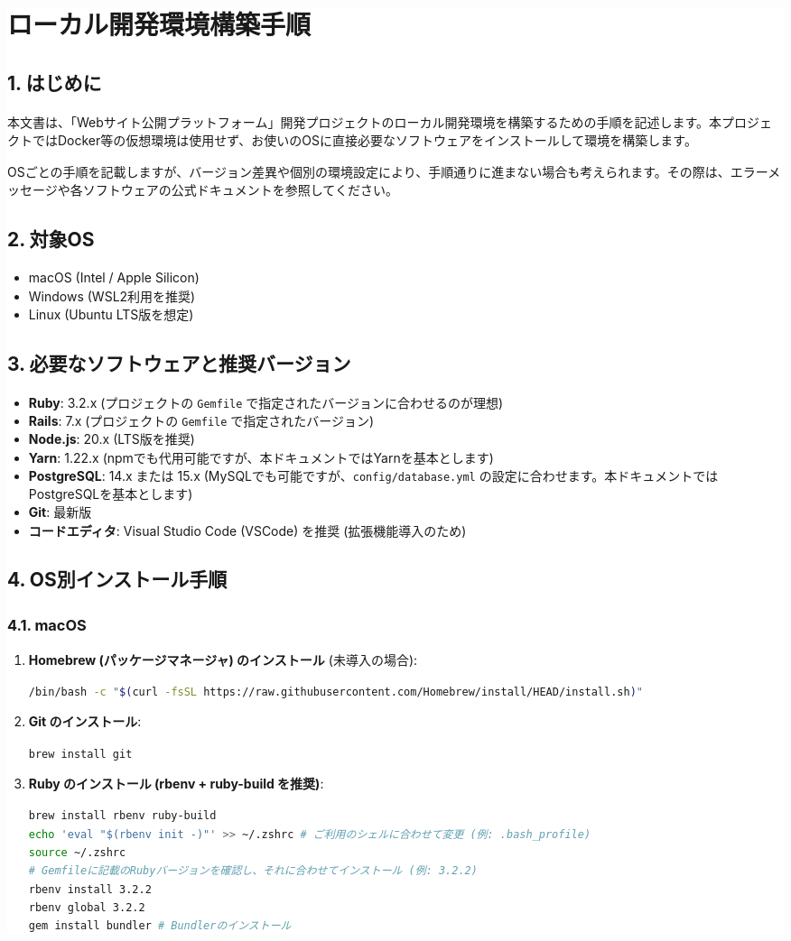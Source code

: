 # ローカル開発環境構築手順

## 1. はじめに

本文書は、「Webサイト公開プラットフォーム」開発プロジェクトのローカル開発環境を構築するための手順を記述します。本プロジェクトではDocker等の仮想環境は使用せず、お使いのOSに直接必要なソフトウェアをインストールして環境を構築します。

OSごとの手順を記載しますが、バージョン差異や個別の環境設定により、手順通りに進まない場合も考えられます。その際は、エラーメッセージや各ソフトウェアの公式ドキュメントを参照してください。

## 2. 対象OS

-   macOS (Intel / Apple Silicon)
-   Windows (WSL2利用を推奨)
-   Linux (Ubuntu LTS版を想定)

## 3. 必要なソフトウェアと推奨バージョン

-   **Ruby**: 3.2.x (プロジェクトの `Gemfile` で指定されたバージョンに合わせるのが理想)
-   **Rails**: 7.x (プロジェクトの `Gemfile` で指定されたバージョン)
-   **Node.js**: 20.x (LTS版を推奨)
-   **Yarn**: 1.22.x (npmでも代用可能ですが、本ドキュメントではYarnを基本とします)
-   **PostgreSQL**: 14.x または 15.x (MySQLでも可能ですが、`config/database.yml` の設定に合わせます。本ドキュメントではPostgreSQLを基本とします)
-   **Git**: 最新版
-   **コードエディタ**: Visual Studio Code (VSCode) を推奨 (拡張機能導入のため)

## 4. OS別インストール手順

### 4.1. macOS

1.  **Homebrew (パッケージマネージャ) のインストール** (未導入の場合):
    ```bash
    /bin/bash -c "$(curl -fsSL https://raw.githubusercontent.com/Homebrew/install/HEAD/install.sh)"
    ```

2.  **Git のインストール**:
    ```bash
    brew install git
    ```

3.  **Ruby のインストール (rbenv + ruby-build を推奨)**:
    ```bash
    brew install rbenv ruby-build
    echo 'eval "$(rbenv init -)"' >> ~/.zshrc # ご利用のシェルに合わせて変更 (例: .bash_profile)
    source ~/.zshrc
    # Gemfileに記載のRubyバージョンを確認し、それに合わせてインストール (例: 3.2.2)
    rbenv install 3.2.2
    rbenv global 3.2.2
    gem install bundler # Bundlerのインストール
    ```
